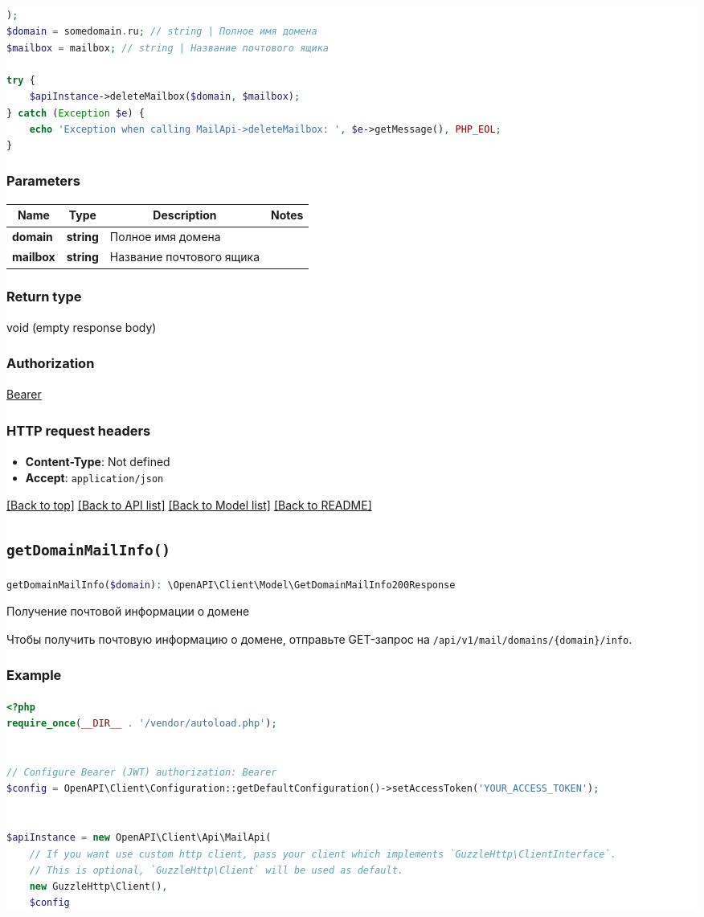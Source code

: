 ```php
);
$domain = somedomain.ru; // string | Полное имя домена
$mailbox = mailbox; // string | Название почтового ящика

try {
    $apiInstance->deleteMailbox($domain, $mailbox);
} catch (Exception $e) {
    echo 'Exception when calling MailApi->deleteMailbox: ', $e->getMessage(), PHP_EOL;
}
```

### Parameters

| Name | Type | Description  | Notes |
| ------------- | ------------- | ------------- | ------------- |
| **domain** | **string**| Полное имя домена | |
| **mailbox** | **string**| Название почтового ящика | |

### Return type

void (empty response body)

### Authorization

[Bearer](../../README.md#Bearer)

### HTTP request headers

- **Content-Type**: Not defined
- **Accept**: `application/json`

[[Back to top]](#) [[Back to API list]](../../README.md#endpoints)
[[Back to Model list]](../../README.md#models)
[[Back to README]](../../README.md)

## `getDomainMailInfo()`

```php
getDomainMailInfo($domain): \OpenAPI\Client\Model\GetDomainMailInfo200Response
```

Получение почтовой информации о домене

Чтобы получить почтовую информацию о домене, отправьте GET-запрос на `/api/v1/mail/domains/{domain}/info`.

### Example

```php
<?php
require_once(__DIR__ . '/vendor/autoload.php');


// Configure Bearer (JWT) authorization: Bearer
$config = OpenAPI\Client\Configuration::getDefaultConfiguration()->setAccessToken('YOUR_ACCESS_TOKEN');


$apiInstance = new OpenAPI\Client\Api\MailApi(
    // If you want use custom http client, pass your client which implements `GuzzleHttp\ClientInterface`.
    // This is optional, `GuzzleHttp\Client` will be used as default.
    new GuzzleHttp\Client(),
    $config
```